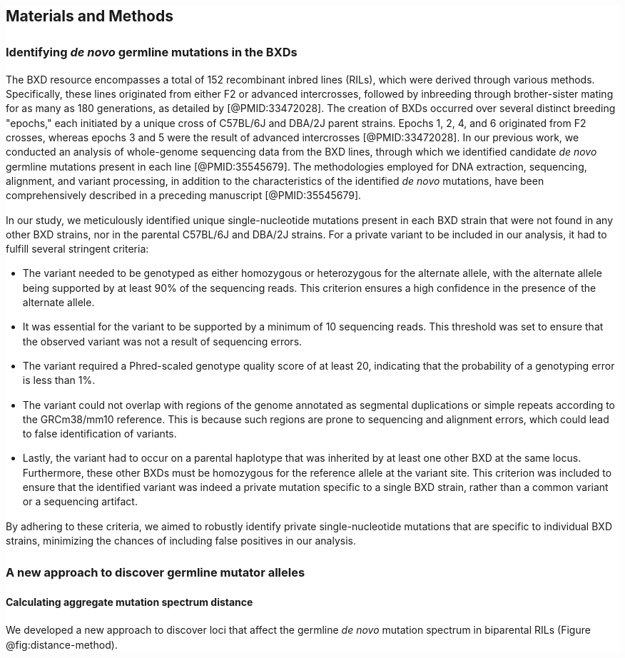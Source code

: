 ## Materials and Methods

### Identifying *de novo* germline mutations in the BXDs

The BXD resource encompasses a total of 152 recombinant inbred lines (RILs), which were derived through various methods.
Specifically, these lines originated from either F2 or advanced intercrosses, followed by inbreeding through brother-sister mating for as many as 180 generations, as detailed by [@PMID:33472028].
The creation of BXDs occurred over several distinct breeding "epochs," each initiated by a unique cross of C57BL/6J and DBA/2J parent strains.
Epochs 1, 2, 4, and 6 originated from F2 crosses, whereas epochs 3 and 5 were the result of advanced intercrosses [@PMID:33472028].
In our previous work, we conducted an analysis of whole-genome sequencing data from the BXD lines, through which we identified candidate *de novo* germline mutations present in each line [@PMID:35545679].
The methodologies employed for DNA extraction, sequencing, alignment, and variant processing, in addition to the characteristics of the identified *de novo* mutations, have been comprehensively described in a preceding manuscript [@PMID:35545679].

In our study, we meticulously identified unique single-nucleotide mutations present in each BXD strain that were not found in any other BXD strains, nor in the parental C57BL/6J and DBA/2J strains.
For a private variant to be included in our analysis, it had to fulfill several stringent criteria:

- The variant needed to be genotyped as either homozygous or heterozygous for the alternate allele, with the alternate allele being supported by at least 90% of the sequencing reads.
This criterion ensures a high confidence in the presence of the alternate allele.
  
- It was essential for the variant to be supported by a minimum of 10 sequencing reads.
This threshold was set to ensure that the observed variant was not a result of sequencing errors.

- The variant required a Phred-scaled genotype quality score of at least 20, indicating that the probability of a genotyping error is less than 1%.

- The variant could not overlap with regions of the genome annotated as segmental duplications or simple repeats according to the GRCm38/mm10 reference.
This is because such regions are prone to sequencing and alignment errors, which could lead to false identification of variants.

- Lastly, the variant had to occur on a parental haplotype that was inherited by at least one other BXD at the same locus.
Furthermore, these other BXDs must be homozygous for the reference allele at the variant site.
This criterion was included to ensure that the identified variant was indeed a private mutation specific to a single BXD strain, rather than a common variant or a sequencing artifact.

By adhering to these criteria, we aimed to robustly identify private single-nucleotide mutations that are specific to individual BXD strains, minimizing the chances of including false positives in our analysis.

### A new approach to discover germline mutator alleles

#### Calculating aggregate mutation spectrum distance

We developed a new approach to discover loci that affect the germline *de novo* mutation spectrum in biparental RILs (Figure @fig:distance-method).
